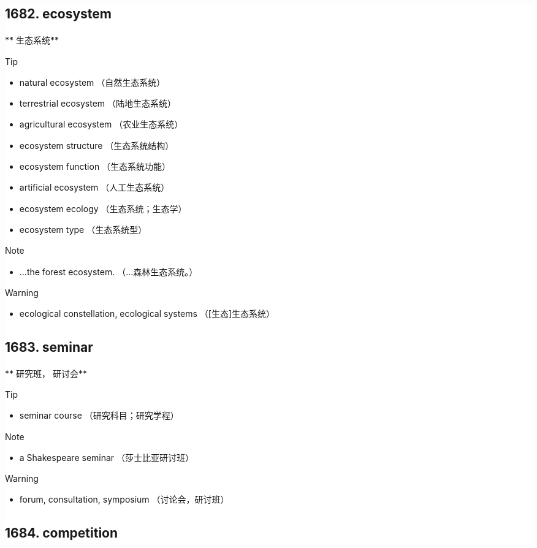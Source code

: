 ## 1682. ecosystem

** 生态系统**

> [!TIP]
>
> - natural ecosystem （自然生态系统）
>
> - terrestrial ecosystem （陆地生态系统）
>
> - agricultural ecosystem （农业生态系统）
>
> - ecosystem structure （生态系统结构）
>
> - ecosystem function （生态系统功能）
>
> - artificial ecosystem （人工生态系统）
>
> - ecosystem ecology （生态系统；生态学）
>
> - ecosystem type （生态系统型）
>

> [!NOTE]
>
> - ...the forest ecosystem. （…森林生态系统。）
>

> [!WARNING]
>
> - ecological constellation, ecological systems （[生态]生态系统）
>

## 1683. seminar

** 研究班， 研讨会**

> [!TIP]
>
> - seminar course （研究科目；研究学程）
>

> [!NOTE]
>
> - a Shakespeare seminar （莎士比亚研讨班）
>

> [!WARNING]
>
> - forum, consultation, symposium （讨论会，研讨班）
>

## 1684. competition
